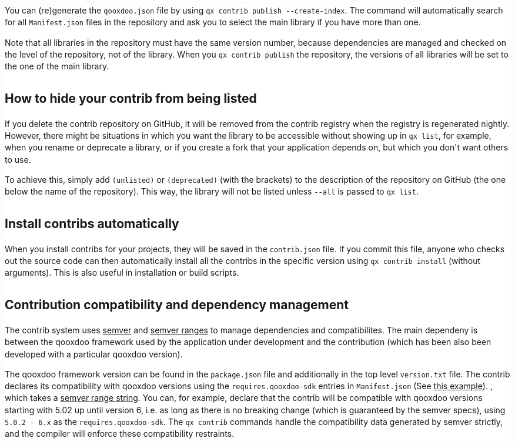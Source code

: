 You can (re)generate the `qooxdoo.json` file by using 
`qx contrib publish --create-index`. The command will automatically search for all
`Manifest.json` files in the repository and ask you to select the 
main library if you have more than one.

Note that all libraries in the repository must have the same version number,
because dependencies are managed and checked on the level of the repository, not
of the library. When you `qx contrib publish` the repository, the versions of
all libraries will be set to the one of the main library.

## How to hide your contrib from being listed

If you delete the contrib repository on GitHub, it will be removed from the
contrib registry when the registry is regenerated nightly. However, there might
be situations in which you want the library to be accessible without showing up 
in `qx list`, for example, when you rename or deprecate a library, or if you
create a fork that your application depends on, but which you don't want others
to use. 

To achieve this, simply add `(unlisted)` or `(deprecated)` (with the 
brackets) to the description of the repository on GitHub (the one below the 
name of the repository). This way, the library will not be listed unless `--all`
is passed to `qx list`.


## Install contribs automatically

When you install contribs for your projects, they will be saved in the
`contrib.json` file. If you commit this file, anyone who checks out the source
code can then automatically install all the contribs in the specific version
using `qx contrib install` (without arguments). This is also useful in
installation or build scripts.

## Contribution compatibility and dependency management

The contrib system uses [semver](http://semver.org) and [semver
ranges](https://github.com/npm/node-semver#ranges) to manage dependencies and
compatibilites. The main dependeny is between the qooxdoo framework used by the
application under development and the contribution (which has been also been
developed with a particular qooxdoo version).

The qooxdoo framework version can be found in the `package.json` file and
additionally in the top level `version.txt` file. The contrib declares its
compatibility with qooxdoo versions using the `requires.qooxdoo-sdk` entries in
`Manifest.json` (See [this
example](https://github.com/qooxdoo/qxl.widgetbrowser/blob/master/Manifest.json#L47)).
, which takes a [semver range
string](https://github.com/npm/node-semver#ranges). You can, for example,
declare that the contrib will be compatible with qooxdoo versions starting with
5.02 up until version 6, i.e. as long as there is no breaking change (which is
guaranteed by the semver specs), using `5.0.2 - 6.x` as the
`requires.qooxdoo-sdk`. The `qx contrib` commands handle the compatibility data
generated by semver strictly, and the compiler will enforce these compatibility
restraints.
